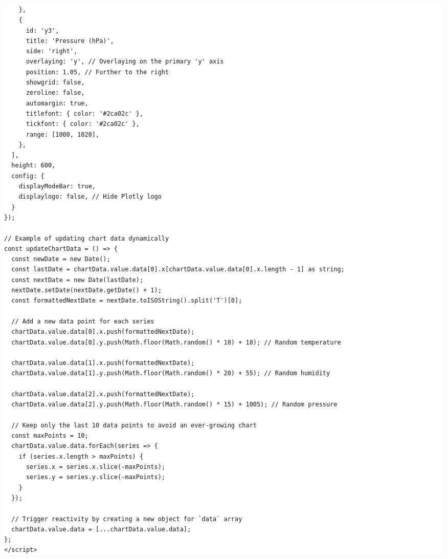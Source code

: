         },
        {
          id: 'y3',
          title: 'Pressure (hPa)',
          side: 'right',
          overlaying: 'y', // Overlaying on the primary 'y' axis
          position: 1.05, // Further to the right
          showgrid: false,
          zeroline: false,
          automargin: true,
          titlefont: { color: '#2ca02c' },
          tickfont: { color: '#2ca02c' },
          range: [1000, 1020],
        },
      ],
      height: 600,
      config: {
        displayModeBar: true,
        displaylogo: false, // Hide Plotly logo
      }
    });
    
    // Example of updating chart data dynamically
    const updateChartData = () => {
      const newDate = new Date();
      const lastDate = chartData.value.data[0].x[chartData.value.data[0].x.length - 1] as string;
      const nextDate = new Date(lastDate);
      nextDate.setDate(nextDate.getDate() + 1);
      const formattedNextDate = nextDate.toISOString().split('T')[0];
    
      // Add a new data point for each series
      chartData.value.data[0].x.push(formattedNextDate);
      chartData.value.data[0].y.push(Math.floor(Math.random() * 10) + 18); // Random temperature
    
      chartData.value.data[1].x.push(formattedNextDate);
      chartData.value.data[1].y.push(Math.floor(Math.random() * 20) + 55); // Random humidity
    
      chartData.value.data[2].x.push(formattedNextDate);
      chartData.value.data[2].y.push(Math.floor(Math.random() * 15) + 1005); // Random pressure
    
      // Keep only the last 10 data points to avoid an ever-growing chart
      const maxPoints = 10;
      chartData.value.data.forEach(series => {
        if (series.x.length > maxPoints) {
          series.x = series.x.slice(-maxPoints);
          series.y = series.y.slice(-maxPoints);
        }
      });
    
      // Trigger reactivity by creating a new object for `data` array
      chartData.value.data = [...chartData.value.data];
    };
    </script>
    
